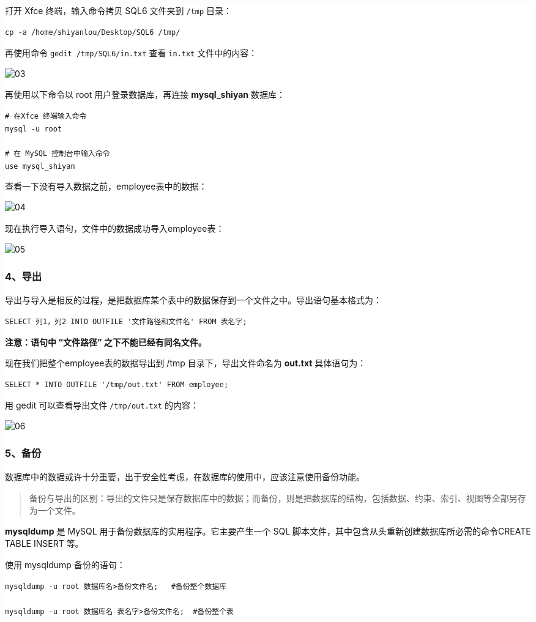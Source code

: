 打开 Xfce 终端，输入命令拷贝 SQL6 文件夹到 `/tmp` 目录：

```
cp -a /home/shiyanlou/Desktop/SQL6 /tmp/
```

再使用命令 `gedit /tmp/SQL6/in.txt` 查看 `in.txt` 文件中的内容：

![03](https://dn-anything-about-doc.qbox.me/MySQL/sql-06-03.png)

再使用以下命令以 root 用户登录数据库，再连接 **mysql_shiyan** 数据库：

```
# 在Xfce 终端输入命令
mysql -u root

# 在 MySQL 控制台中输入命令
use mysql_shiyan
```

查看一下没有导入数据之前，employee表中的数据：

![04](https://dn-anything-about-doc.qbox.me/MySQL/sql-06-04.png)

现在执行导入语句，文件中的数据成功导入employee表：

![05](https://dn-anything-about-doc.qbox.me/MySQL/sql-06-05.png/logoblackfont)

### 4、导出

导出与导入是相反的过程，是把数据库某个表中的数据保存到一个文件之中。导出语句基本格式为：

```
SELECT 列1，列2 INTO OUTFILE '文件路径和文件名' FROM 表名字;
```

**注意：语句中 “文件路径” 之下不能已经有同名文件。**

现在我们把整个employee表的数据导出到 /tmp 目录下，导出文件命名为 **out.txt** 具体语句为：

```
SELECT * INTO OUTFILE '/tmp/out.txt' FROM employee;
```

用 gedit 可以查看导出文件 `/tmp/out.txt` 的内容：

![06](https://dn-anything-about-doc.qbox.me/MySQL/sql-06-06.png/logoblackfont)

### 5、备份

数据库中的数据或许十分重要，出于安全性考虑，在数据库的使用中，应该注意使用备份功能。

>备份与导出的区别：导出的文件只是保存数据库中的数据；而备份，则是把数据库的结构，包括数据、约束、索引、视图等全部另存为一个文件。

**mysqldump** 是 MySQL 用于备份数据库的实用程序。它主要产生一个 SQL 脚本文件，其中包含从头重新创建数据库所必需的命令CREATE TABLE INSERT 等。

使用 mysqldump 备份的语句：

```
mysqldump -u root 数据库名>备份文件名;   #备份整个数据库

mysqldump -u root 数据库名 表名字>备份文件名;  #备份整个表
```
